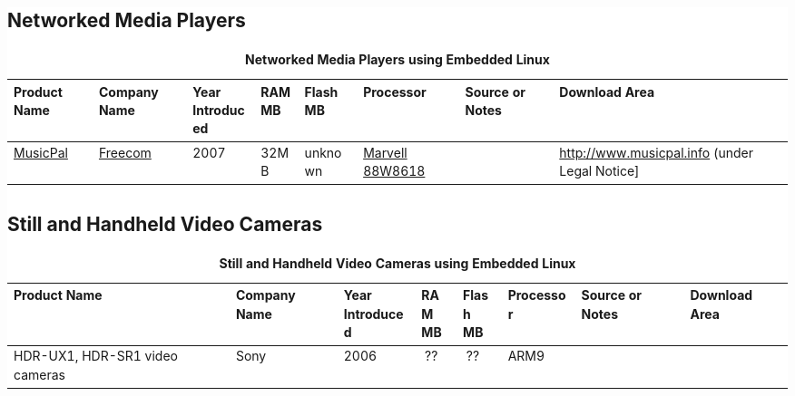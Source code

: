 



## Networked Media Players

<table>
<caption><strong>Networked Media Players using Embedded Linux</strong> </caption>
<thead>
<tr class="header">
<th align="left">Product Name</th>
<th align="left">Company Name</th>
<th align="left">Year<br />Introduced</th>
<th align="left">RAM<br />MB</th>
<th align="left">Flash<br />MB</th>
<th align="left">Processor</th>
<th align="left">Source or Notes</th>
<th align="left">Download Area</th>
</tr>
</thead>
<tbody>
<tr class="odd">
<td align="left"><a href="http://elinux.org/Freecom_MusicPal" title="Freecom MusicPal">MusicPal</a></td>
<td align="left"><a href="http://www.freecom.com">Freecom</a></td>
<td align="left">2007</td>
<td align="left">32MB</td>
<td align="left">unknown</td>
<td align="left"><a href="http://elinux.org/Marvell_88W8618" title="Marvell 88W8618">Marvell 88W8618</a></td>
<td align="left"></td>
<td align="left"><a href="http://www.musicpal.info">http://www.musicpal.info</a> (under Legal Notice]</td>
</tr>
</tbody>
</table>





## Still and Handheld Video Cameras

<table>
<caption><strong>Still and Handheld Video Cameras using Embedded Linux</strong> </caption>
<thead>
<tr class="header">
<th align="left">Product Name</th>
<th align="left">Company Name</th>
<th align="left">Year<br />Introduced</th>
<th align="left">RAM<br />MB</th>
<th align="left">Flash<br />MB</th>
<th align="left">Processor</th>
<th align="left">Source or Notes</th>
<th align="left">Download Area</th>
</tr>
</thead>
<tbody>
<tr class="odd">
<td align="left">HDR-UX1, HDR-SR1 video cameras</td>
<td align="left">Sony</td>
<td align="left">2006</td>
<td align="left"> ??</td>
<td align="left"> ??</td>
<td align="left">ARM9</td>